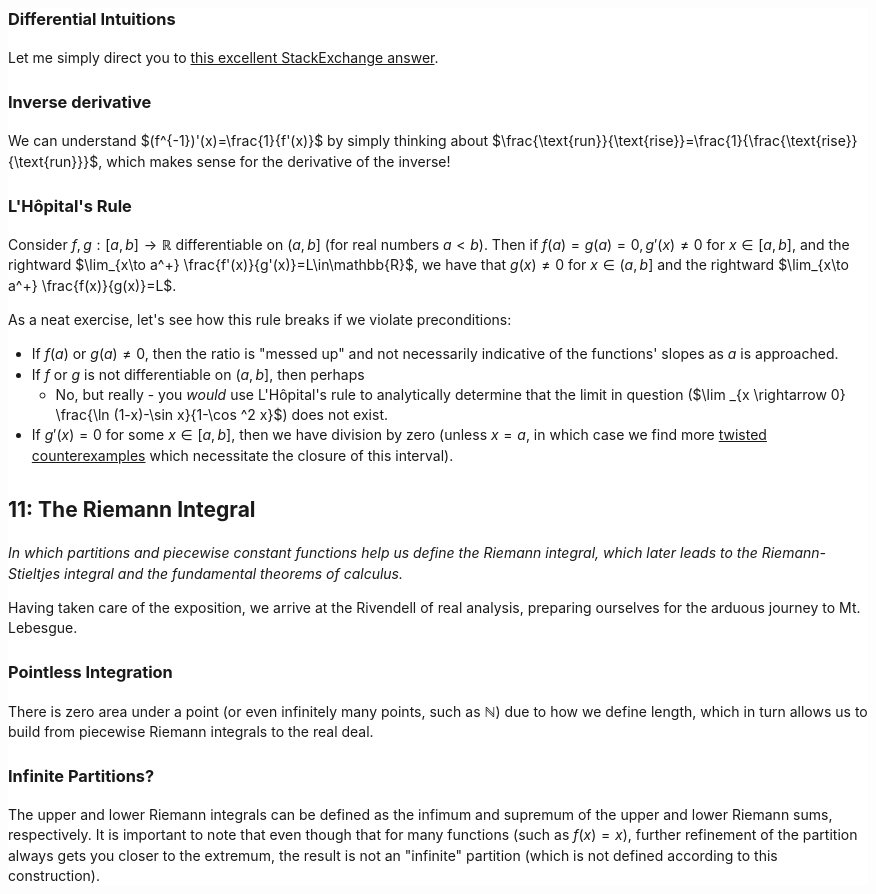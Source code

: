 ### Differential Intuitions

Let me simply direct you to [this excellent StackExchange answer](https://math.stackexchange.com/a/1461296).

### Inverse derivative

We can understand $(f^{-1})'(x)=\frac{1}{f'(x)}$ by simply thinking about $\frac{\text{run}}{\text{rise}}=\frac{1}{\frac{\text{rise}}{\text{run}}}$, which makes sense for the derivative of the inverse!

### L'Hôpital's Rule

Consider $f,g:[a,b]\to \mathbb{R}$ differentiable on $(a,b]$ (for real numbers $a<b$). Then if $f(a)=g(a)=0,g'(x)\neq0$ for $x\in[a,b]$, and the rightward $\lim_{x\to a^+} \frac{f'(x)}{g'(x)}=L\in\mathbb{R}$, we have that $g(x) \neq 0$ for $x\in (a,b]$ and the rightward $\lim_{x\to a^+} \frac{f(x)}{g(x)}=L$.

As a neat exercise, let's see how this rule breaks if we violate preconditions:

- If $f(a)$ or $g(a)\neq 0$, then the ratio is "messed up" and not necessarily indicative of the functions' slopes as $a$ is approached.
- If $f$ or $g$ is not differentiable on $(a,b]$, then perhaps
  <video autoplay loop muted playsinline style="margin-left:auto;margin-right:auto" src="https://assets.turntrout.com/static/images/posts/tumblr_mg2eerTssi1rkty0bo1_500.mp4" type="video/mp4"><source src="https://assets.turntrout.com/static/images/posts/tumblr_mg2eerTssi1rkty0bo1_500.mp4" type="video/mp4"></video>
  - No, but really - you _would_ use L'Hôpital's rule to analytically determine that the limit in question ($\lim _{x \rightarrow 0} \frac{\ln (1-x)-\sin x}{1-\cos ^2 x}$) does not exist.
- If $g'(x)=0$ for some $x \in [a,b]$, then we have division by zero (unless $x=a$, in which case we find more [twisted counterexamples](https://en.wikipedia.org/wiki/L%27H%C3%B4pital%27s_rule#Counterexamples_when_the_derivative_of_the_denominator_is_zero) which necessitate the closure of this interval).

## 11: The Riemann Integral

_In which partitions and piecewise constant functions help us define the Riemann integral, which later leads to the Riemann-Stieltjes integral and the fundamental theorems of calculus._

Having taken care of the exposition, we arrive at the Rivendell of real analysis, preparing ourselves for the arduous journey to Mt. Lebesgue.

### Pointless Integration

There is zero area under a point (or even infinitely many points, such as $\mathbb{N}$) due to how we define length, which in turn allows us to build from piecewise Riemann integrals to the real deal.

### Infinite Partitions?

The upper and lower Riemann integrals can be defined as the infimum and supremum of the upper and lower Riemann sums, respectively. It is important to note that even though that for many functions (such as $f(x)=x$), further refinement of the partition always gets you closer to the extremum, the result is not an "infinite" partition (which is not defined according to this construction).


[^1]: Constructing the reals from first principles was profoundly enjoyable. Working through this book gave me a sense of certitude when dealing with math. Numbers are no longer simply familiar friends following familiar rules, but rather objects I _know_ how to construct. It feels great.